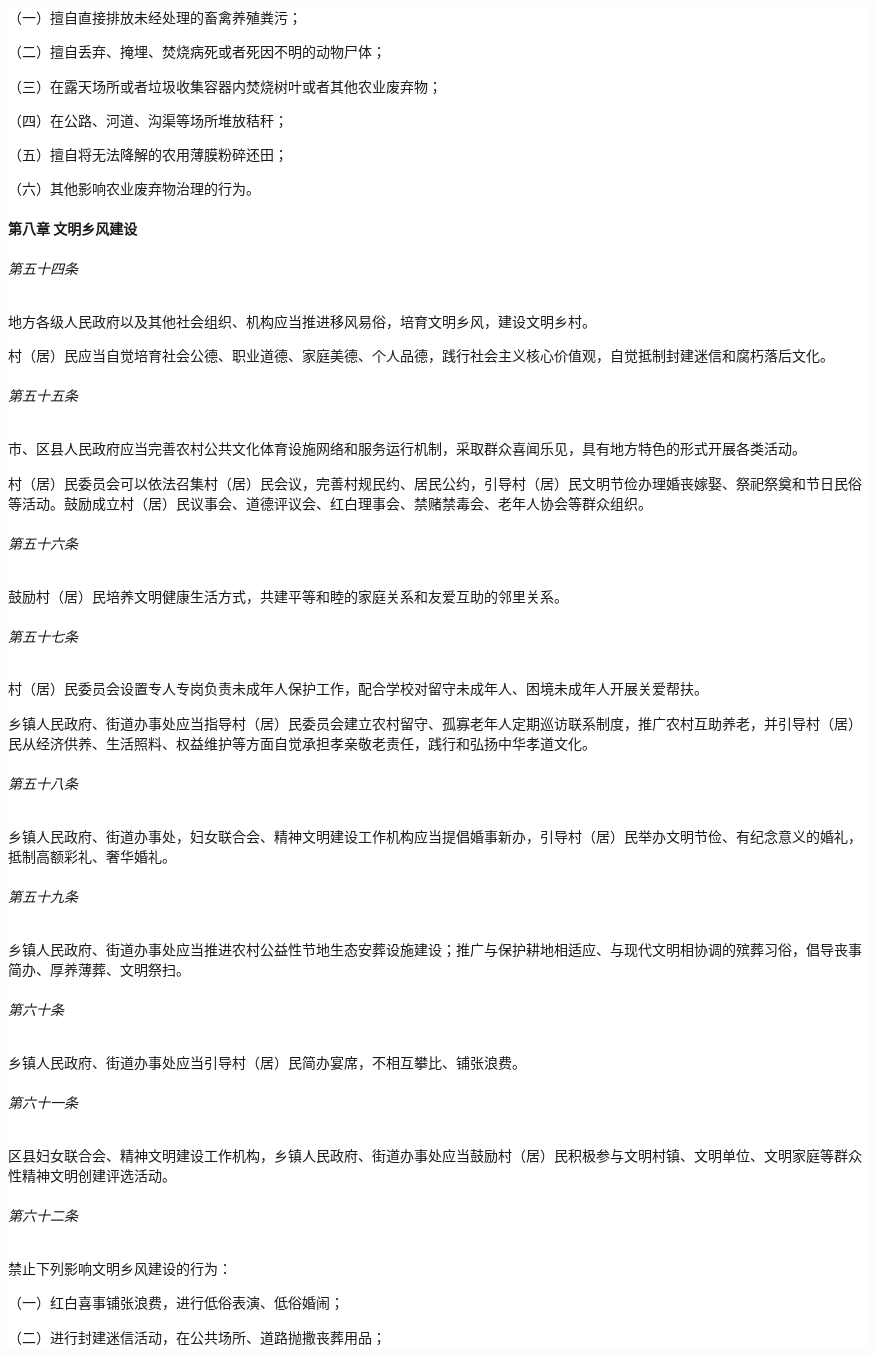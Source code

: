 （一）擅自直接排放未经处理的畜禽养殖粪污；

（二）擅自丢弃、掩埋、焚烧病死或者死因不明的动物尸体；

（三）在露天场所或者垃圾收集容器内焚烧树叶或者其他农业废弃物；

（四）在公路、河道、沟渠等场所堆放秸秆；

（五）擅自将无法降解的农用薄膜粉碎还田；

（六）其他影响农业废弃物治理的行为。

#### 第八章 文明乡风建设

###### 第五十四条

地方各级人民政府以及其他社会组织、机构应当推进移风易俗，培育文明乡风，建设文明乡村。

村（居）民应当自觉培育社会公德、职业道德、家庭美德、个人品德，践行社会主义核心价值观，自觉抵制封建迷信和腐朽落后文化。

###### 第五十五条

市、区县人民政府应当完善农村公共文化体育设施网络和服务运行机制，采取群众喜闻乐见，具有地方特色的形式开展各类活动。

村（居）民委员会可以依法召集村（居）民会议，完善村规民约、居民公约，引导村（居）民文明节俭办理婚丧嫁娶、祭祀祭奠和节日民俗等活动。鼓励成立村（居）民议事会、道德评议会、红白理事会、禁赌禁毒会、老年人协会等群众组织。

###### 第五十六条

鼓励村（居）民培养文明健康生活方式，共建平等和睦的家庭关系和友爱互助的邻里关系。

###### 第五十七条

村（居）民委员会设置专人专岗负责未成年人保护工作，配合学校对留守未成年人、困境未成年人开展关爱帮扶。

乡镇人民政府、街道办事处应当指导村（居）民委员会建立农村留守、孤寡老年人定期巡访联系制度，推广农村互助养老，并引导村（居）民从经济供养、生活照料、权益维护等方面自觉承担孝亲敬老责任，践行和弘扬中华孝道文化。

###### 第五十八条

乡镇人民政府、街道办事处，妇女联合会、精神文明建设工作机构应当提倡婚事新办，引导村（居）民举办文明节俭、有纪念意义的婚礼，抵制高额彩礼、奢华婚礼。

###### 第五十九条

乡镇人民政府、街道办事处应当推进农村公益性节地生态安葬设施建设；推广与保护耕地相适应、与现代文明相协调的殡葬习俗，倡导丧事简办、厚养薄葬、文明祭扫。

###### 第六十条

乡镇人民政府、街道办事处应当引导村（居）民简办宴席，不相互攀比、铺张浪费。

###### 第六十一条

区县妇女联合会、精神文明建设工作机构，乡镇人民政府、街道办事处应当鼓励村（居）民积极参与文明村镇、文明单位、文明家庭等群众性精神文明创建评选活动。

###### 第六十二条

禁止下列影响文明乡风建设的行为：

（一）红白喜事铺张浪费，进行低俗表演、低俗婚闹；

（二）进行封建迷信活动，在公共场所、道路抛撒丧葬用品；
